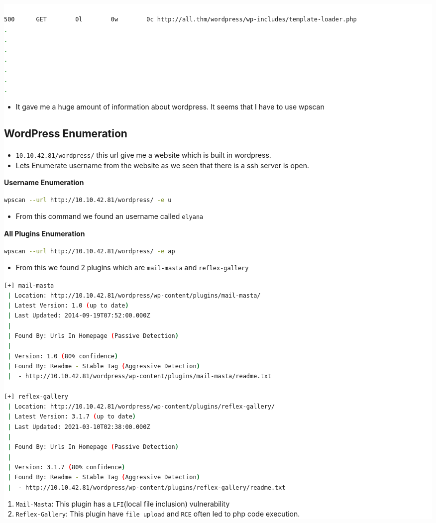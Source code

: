 ```sh

500      GET        0l        0w        0c http://all.thm/wordpress/wp-includes/template-loader.php
.
.
.
.
.
.
.

```
- It gave me a huge amount of information about wordpress. It seems that I have to use wpscan

## WordPress Enumeration
- `10.10.42.81/wordpress/` this url give me a website which is built in wordpress.
- Lets Enumerate username from the website as we seen that there is a ssh server is open.

**Username Enumeration**
```sh
wpscan --url http://10.10.42.81/wordpress/ -e u
```
- From this command we found an username called `elyana`

**All Plugins Enumeration**
```sh
wpscan --url http://10.10.42.81/wordpress/ -e ap
```
- From this we found 2 plugins which are `mail-masta` and `reflex-gallery` 
```sh
[+] mail-masta
 | Location: http://10.10.42.81/wordpress/wp-content/plugins/mail-masta/
 | Latest Version: 1.0 (up to date)
 | Last Updated: 2014-09-19T07:52:00.000Z
 |
 | Found By: Urls In Homepage (Passive Detection)
 |
 | Version: 1.0 (80% confidence)
 | Found By: Readme - Stable Tag (Aggressive Detection)
 |  - http://10.10.42.81/wordpress/wp-content/plugins/mail-masta/readme.txt

[+] reflex-gallery
 | Location: http://10.10.42.81/wordpress/wp-content/plugins/reflex-gallery/
 | Latest Version: 3.1.7 (up to date)
 | Last Updated: 2021-03-10T02:38:00.000Z
 |
 | Found By: Urls In Homepage (Passive Detection)
 |
 | Version: 3.1.7 (80% confidence)
 | Found By: Readme - Stable Tag (Aggressive Detection)
 |  - http://10.10.42.81/wordpress/wp-content/plugins/reflex-gallery/readme.txt
```
1. `Mail-Masta`: This plugin has a `LFI`(local file inclusion) vulnerability
2. `Reflex-Gallery`: This plugin have `file upload` and `RCE` often led to php code execution.
